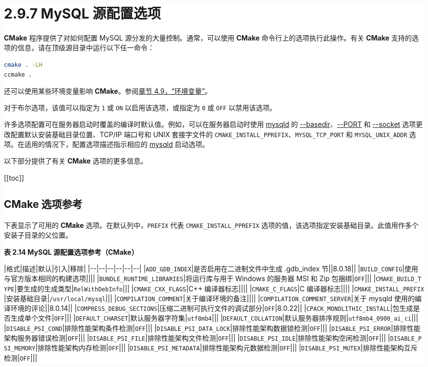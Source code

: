 # 2.9.7 MySQL 源配置选项

**CMake** 程序提供了对如何配置 MySQL 源分发的大量控制。通常，可以使用 **CMake** 命令行上的选项执行此操作。有关 **CMake** 支持的选项的信息，请在顶级源目录中运行以下任一命令：

```bash
cmake . -LH
ccmake .
```

还可以使用某些环境变量影响 **CMake**。参阅[章节 4.9，“环境变量”](/4/4.9/environment-variables.html)。

对于布尔选项，该值可以指定为 `1` 或 `ON` 以启用该选项，或指定为 `0` 或 `OFF` 以禁用该选项。

许多选项配置可在服务器启动时覆盖的编译时默认值。例如，可以在服务器启动时使用 [mysqld](/4/4.3/4.3.1/mysqld.html) 的 [--basedir](/5/5.1/5.1.8/server-system-variables.html)、[--PORT](/5/5.1/5.1.7/server-options.html) 和 [--socket](/5/5.1/5.1.7/server-options.html) 选项更改配置默认安装基础目录位置、TCP/IP 端口号和 UNIX 套接字文件的 `CMAKE_INSTALL_PPREFIX`、`MYSQL_TCP_PORT` 和 `MYSQL_UNIX_ADDR` 选项。在适用的情况下，配置选项描述指示相应的 [mysqld](/4/4.3/4.3.1/mysqld.html) 启动选项。

以下部分提供了有关 **CMake** 选项的更多信息。

[[toc]]

## CMake 选项参考

下表显示了可用的 **CMake** 选项。在默认列中，`PREFIX` 代表 `CMAKE_INSTALL_PPREFIX` 选项的值，该选项指定安装基础目录。此值用作多个安装子目录的父位置。

**表 2.14 MySQL 源配置选项参考（CMake）**

|格式|描述|默认|引入|移除|
|--|--|--|--|--|--|
|`ADD_GDB_INDEX`|是否启用在二进制文件中生成 .gdb_index 节||8.0.18||
|`BUILD_CONFIG`|使用与官方版本相同的构建选项||||
|`BUNDLE_RUNTIME_LIBRARIES`|将运行库与用于 Windows 的服务器 MSI 和 Zip 包捆绑|`OFF`|||
|`CMAKE_BUILD_TYPE`|要生成的生成类型|`RelWithDebInfo`|||
|`CMAKE_CXX_FLAGS`|C++ 编译器标志||||
|`CMAKE_C_FLAGS`|C 编译器标志||||
|`CMAKE_INSTALL_PREFIX`|安装基础目录|`/usr/local/mysql`|||
|`COMPILATION_COMMENT`|关于编译环境的备注||||
|`COMPILATION_COMMENT_SERVER`|关于 mysqld 使用的编译环境的评论||8.0.14||
|`COMPRESS_DEBUG_SECTIONS`|压缩二进制可执行文件的调试部分|`OFF`|8.0.22||
|`CPACK_MONOLITHIC_INSTALL`|包生成是否生成单个文件|`OFF`|||
|`DEFAULT_CHARSET`|默认服务器字符集|`utf8mb4`|||
|`DEFAULT_COLLATION`|默认服务器排序规则|`utf8mb4_0900_ai_ci`|||
|`DISABLE_PSI_COND`|排除性能架构条件检测|`OFF`|||
|`DISABLE_PSI_DATA_LOCK`|排除性能架构数据锁检测|`OFF`|||
|`DISABLE_PSI_ERROR`|排除性能架构服务器错误检测|`OFF`|||
|`DISABLE_PSI_FILE`|排除性能架构文件检测|`OFF`|||
|`DISABLE_PSI_IDLE`|排除性能架构空闲检测|`OFF`|||
|`DISABLE_PSI_MEMORY`|排除性能架构内存检测|`OFF`|||
|`DISABLE_PSI_METADATA`|排除性能架构元数据检测|`OFF`|||
|`DISABLE_PSI_MUTEX`|排除性能架构互斥检测|`OFF`|||